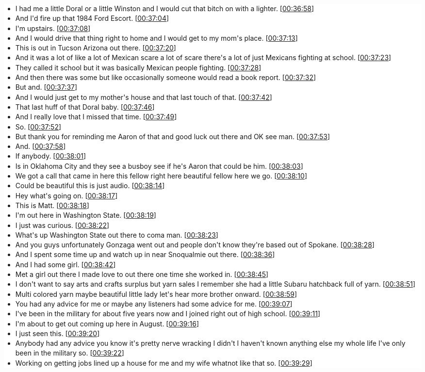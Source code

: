 *  I had me a little Doral or a little Winston and I would cut that bitch on with a lighter. [[00:36:58](https://www.youtube.com/watch?v=gCYveIKaROM&t=2218.0s)]
*  And I'd fire up that 1984 Ford Escort. [[00:37:04](https://www.youtube.com/watch?v=gCYveIKaROM&t=2224.0s)]
*  I'm upstairs. [[00:37:08](https://www.youtube.com/watch?v=gCYveIKaROM&t=2228.0s)]
*  And I would drive that thing right to home and I would get to my mom's place. [[00:37:13](https://www.youtube.com/watch?v=gCYveIKaROM&t=2233.0s)]
*  This is out in Tucson Arizona out there. [[00:37:20](https://www.youtube.com/watch?v=gCYveIKaROM&t=2240.0s)]
*  And it was a lot of like a lot of Mexican scare a lot of scare there's a lot of just Mexicans fighting at school. [[00:37:23](https://www.youtube.com/watch?v=gCYveIKaROM&t=2243.0s)]
*  They called it school but it was basically Mexican people fighting. [[00:37:28](https://www.youtube.com/watch?v=gCYveIKaROM&t=2248.0s)]
*  And then there was some but like occasionally someone would read a book report. [[00:37:32](https://www.youtube.com/watch?v=gCYveIKaROM&t=2252.0s)]
*  But and. [[00:37:37](https://www.youtube.com/watch?v=gCYveIKaROM&t=2257.0s)]
*  And I would just get to my mother's house and that last touch of that. [[00:37:42](https://www.youtube.com/watch?v=gCYveIKaROM&t=2262.0s)]
*  That last huff of that Doral baby. [[00:37:46](https://www.youtube.com/watch?v=gCYveIKaROM&t=2266.0s)]
*  And I really love that I missed that time. [[00:37:49](https://www.youtube.com/watch?v=gCYveIKaROM&t=2269.0s)]
*  So. [[00:37:52](https://www.youtube.com/watch?v=gCYveIKaROM&t=2272.0s)]
*  But thank you for reminding me Aaron of that and good luck out there and OK see man. [[00:37:53](https://www.youtube.com/watch?v=gCYveIKaROM&t=2273.0s)]
*  And. [[00:37:58](https://www.youtube.com/watch?v=gCYveIKaROM&t=2278.0s)]
*  If anybody. [[00:38:01](https://www.youtube.com/watch?v=gCYveIKaROM&t=2281.0s)]
*  Is in Oklahoma City and they see a busboy see if he's Aaron that could be him. [[00:38:03](https://www.youtube.com/watch?v=gCYveIKaROM&t=2283.0s)]
*  We got a call that came in here this fellow right here beautiful fellow here we go. [[00:38:10](https://www.youtube.com/watch?v=gCYveIKaROM&t=2290.0s)]
*  Could be beautiful this is just audio. [[00:38:14](https://www.youtube.com/watch?v=gCYveIKaROM&t=2294.0s)]
*  Hey what's going on. [[00:38:17](https://www.youtube.com/watch?v=gCYveIKaROM&t=2297.0s)]
*  This is Matt. [[00:38:18](https://www.youtube.com/watch?v=gCYveIKaROM&t=2298.0s)]
*  I'm out here in Washington State. [[00:38:19](https://www.youtube.com/watch?v=gCYveIKaROM&t=2299.0s)]
*  I just was curious. [[00:38:22](https://www.youtube.com/watch?v=gCYveIKaROM&t=2302.0s)]
*  What's up Washington State out there to coma man. [[00:38:23](https://www.youtube.com/watch?v=gCYveIKaROM&t=2303.0s)]
*  And you guys unfortunately Gonzaga went out and people don't know they're based out of Spokane. [[00:38:28](https://www.youtube.com/watch?v=gCYveIKaROM&t=2308.0s)]
*  And I spent some time up and watch up in near Snoqualmie out there. [[00:38:36](https://www.youtube.com/watch?v=gCYveIKaROM&t=2316.0s)]
*  And I had some girl. [[00:38:42](https://www.youtube.com/watch?v=gCYveIKaROM&t=2322.0s)]
*  Met a girl out there I made love to out there one time she worked in. [[00:38:45](https://www.youtube.com/watch?v=gCYveIKaROM&t=2325.0s)]
*  I don't want to say arts and crafts surplus but yarn sales I remember she had a little Subaru hatchback full of yarn. [[00:38:51](https://www.youtube.com/watch?v=gCYveIKaROM&t=2331.0s)]
*  Multi colored yarn maybe beautiful little lady let's hear more brother onward. [[00:38:59](https://www.youtube.com/watch?v=gCYveIKaROM&t=2339.0s)]
*  You had any advice for me or maybe any listeners had some advice for me. [[00:39:07](https://www.youtube.com/watch?v=gCYveIKaROM&t=2347.0s)]
*  I've been in the military for about five years now and I joined right out of high school. [[00:39:11](https://www.youtube.com/watch?v=gCYveIKaROM&t=2351.0s)]
*  I'm about to get out coming up here in August. [[00:39:16](https://www.youtube.com/watch?v=gCYveIKaROM&t=2356.0s)]
*  I just seen this. [[00:39:20](https://www.youtube.com/watch?v=gCYveIKaROM&t=2360.0s)]
*  Anybody had any advice you know it's pretty nerve wracking I didn't I haven't known anything else my whole life I've only been in the military so. [[00:39:22](https://www.youtube.com/watch?v=gCYveIKaROM&t=2362.0s)]
*  Working on getting jobs lined up a house for me and my wife whatnot like that so. [[00:39:29](https://www.youtube.com/watch?v=gCYveIKaROM&t=2369.0s)]